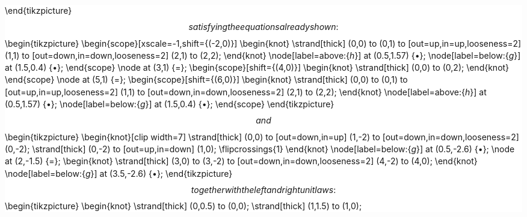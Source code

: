   \end{tikzpicture}
$$
satisfying the equations already shown:
$$
  \begin{tikzpicture}
    \begin{scope}[xscale=-1,shift={(-2,0)}]
      \begin{knot}
        \strand[thick] (0,0)
        to (0,1)
        to [out=up,in=up,looseness=2] (1,1)
        to [out=down,in=down,looseness=2] (2,1)
        to (2,2);
      \end{knot}
      \node[label=above:{$h$}] at (0.5,1.57) {$\bullet$};
      \node[label=below:{$g$}] at (1.5,0.4) {$\bullet$};
    \end{scope}
    \node at (3,1) {$=$};
    \begin{scope}[shift={(4,0)}]
      \begin{knot}
        \strand[thick] (0,0) to (0,2);
      \end{knot}
    \end{scope}
    \node at (5,1) {$=$};
    \begin{scope}[shift={(6,0)}]
      \begin{knot}
        \strand[thick] (0,0)
        to (0,1)
        to [out=up,in=up,looseness=2] (1,1)
        to [out=down,in=down,looseness=2] (2,1)
        to (2,2);
      \end{knot}
      \node[label=above:{$h$}] at (0.5,1.57) {$\bullet$};
      \node[label=below:{$g$}] at (1.5,0.4) {$\bullet$};
    \end{scope}
  \end{tikzpicture}
$$
and
$$
  \begin{tikzpicture}
    \begin{knot}[clip width=7]
      \strand[thick] (0,0)
        to [out=down,in=up] (1,-2)
        to [out=down,in=down,looseness=2] (0,-2);
      \strand[thick] (0,-2)
        to [out=up,in=down] (1,0);
      \flipcrossings{1}
    \end{knot}
    \node[label=below:{$g$}] at (0.5,-2.6) {$\bullet$};
    \node at (2,-1.5) {$=$};
    \begin{knot}
      \strand[thick] (3,0)
        to (3,-2)
        to [out=down,in=down,looseness=2] (4,-2)
        to (4,0);
    \end{knot}
    \node[label=below:{$g$}] at (3.5,-2.6) {$\bullet$};
  \end{tikzpicture}
$$
together with the left and right unit laws:
$$
  \begin{tikzpicture}
    \begin{knot}
      \strand[thick] (0,0.5) to (0,0);
      \strand[thick] (1,1.5) to (1,0);